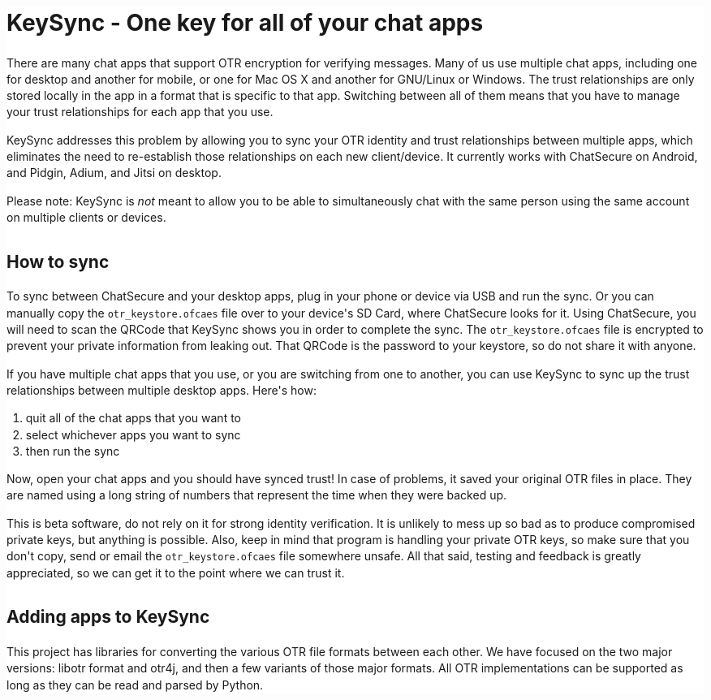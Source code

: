 KeySync - One key for all of your chat apps
===========================================

There are many chat apps that support OTR encryption for verifying messages.
Many of us use multiple chat apps, including one for desktop and another for
mobile, or one for Mac OS X and another for GNU/Linux or Windows.  The trust
relationships are only stored locally in the app in a format that is specific
to that app.  Switching between all of them means that you have to manage your
trust relationships for each app that you use.

KeySync addresses this problem by allowing you to sync your OTR identity and
trust relationships between multiple apps, which eliminates the need to 
re-establish those relationships on each new client/device. It currently works 
with ChatSecure on Android, and Pidgin, Adium, and Jitsi on desktop.

Please note: KeySync is *not* meant to allow you to be able to simultaneously 
chat with the same person using the same account on multiple clients or devices.

How to sync
-----------

To sync between ChatSecure and your desktop apps, plug in your phone or device
via USB and run the sync.  Or you can manually copy the `otr_keystore.ofcaes`
file over to your device's SD Card, where ChatSecure looks for it.  Using
ChatSecure, you will need to scan the QRCode that KeySync shows you in order
to complete the sync.  The `otr_keystore.ofcaes` file is encrypted to prevent
your private information from leaking out.  That QRCode is the password to
your keystore, so do not share it with anyone.

If you have multiple chat apps that you use, or you are switching from one to
another, you can use KeySync to sync up the trust relationships between
multiple desktop apps.  Here's how:

1. quit all of the chat apps that you want to
2. select whichever apps you want to sync
3. then run the sync

Now, open your chat apps and you should have synced trust!  In case of
problems, it saved your original OTR files in place.  They are named using a
long string of numbers that represent the time when they were backed up.

This is beta software, do not rely on it for strong identity verification.  It
is unlikely to mess up so bad as to produce compromised private keys, but
anything is possible.  Also, keep in mind that program is handling your
private OTR keys, so make sure that you don't copy, send or email the
`otr_keystore.ofcaes` file somewhere unsafe.  All that said, testing
and feedback is greatly appreciated, so we can get it to the point where we
can trust it.


Adding apps to KeySync
----------------------

This project has libraries for converting the various OTR file formats between
each other.  We have focused on the two major versions: libotr format and otr4j,
and then a few variants of those major formats.  All OTR implementations can
be supported as long as they can be read and parsed by Python.
